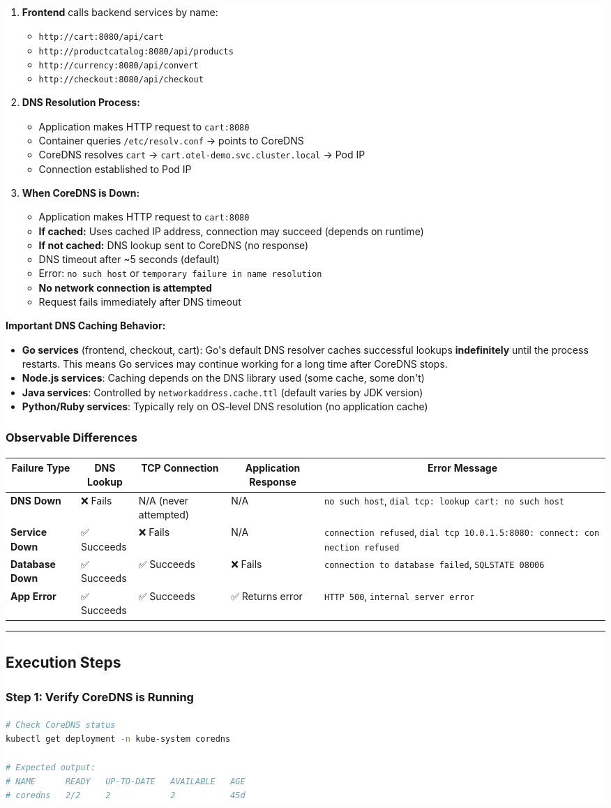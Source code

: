 1. **Frontend** calls backend services by name:
   - `http://cart:8080/api/cart`
   - `http://productcatalog:8080/api/products`
   - `http://currency:8080/api/convert`
   - `http://checkout:8080/api/checkout`

2. **DNS Resolution Process:**
   - Application makes HTTP request to `cart:8080`
   - Container queries `/etc/resolv.conf` → points to CoreDNS
   - CoreDNS resolves `cart` → `cart.otel-demo.svc.cluster.local` → Pod IP
   - Connection established to Pod IP

3. **When CoreDNS is Down:**
   - Application makes HTTP request to `cart:8080`
   - **If cached:** Uses cached IP address, connection may succeed (depends on runtime)
   - **If not cached:** DNS lookup sent to CoreDNS (no response)
   - DNS timeout after ~5 seconds (default)
   - Error: `no such host` or `temporary failure in name resolution`
   - **No network connection is attempted**
   - Request fails immediately after DNS timeout

**Important DNS Caching Behavior:**
- **Go services** (frontend, checkout, cart): Go's default DNS resolver caches successful lookups **indefinitely** until the process restarts. This means Go services may continue working for a long time after CoreDNS stops.
- **Node.js services**: Caching depends on the DNS library used (some cache, some don't)
- **Java services**: Controlled by `networkaddress.cache.ttl` (default varies by JDK version)
- **Python/Ruby services**: Typically rely on OS-level DNS resolution (no application cache)

### Observable Differences

| Failure Type | DNS Lookup | TCP Connection | Application Response | Error Message |
|--------------|------------|----------------|---------------------|---------------|
| **DNS Down** | ❌ Fails | N/A (never attempted) | N/A | `no such host`, `dial tcp: lookup cart: no such host` |
| **Service Down** | ✅ Succeeds | ❌ Fails | N/A | `connection refused`, `dial tcp 10.0.1.5:8080: connect: connection refused` |
| **Database Down** | ✅ Succeeds | ✅ Succeeds | ❌ Fails | `connection to database failed`, `SQLSTATE 08006` |
| **App Error** | ✅ Succeeds | ✅ Succeeds | ✅ Returns error | `HTTP 500`, `internal server error` |

---

## Execution Steps

### Step 1: Verify CoreDNS is Running

```bash
# Check CoreDNS status
kubectl get deployment -n kube-system coredns

# Expected output:
# NAME      READY   UP-TO-DATE   AVAILABLE   AGE
# coredns   2/2     2            2           45d
```
